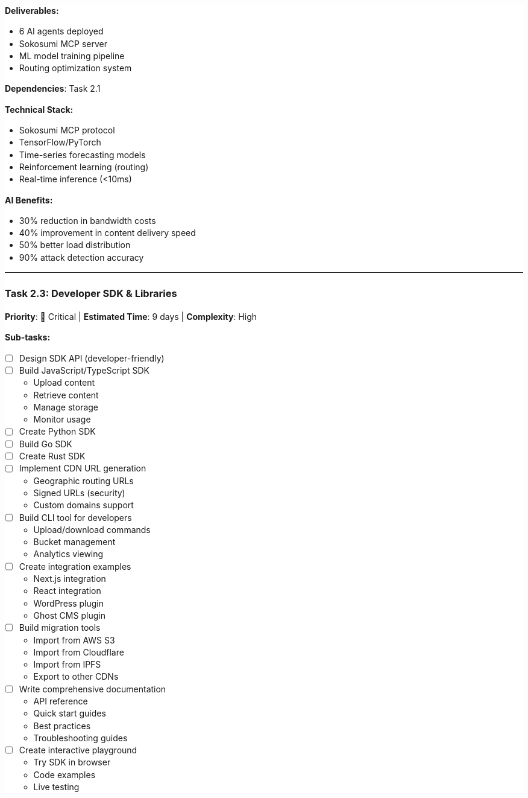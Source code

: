 **Deliverables:**
- 6 AI agents deployed
- Sokosumi MCP server
- ML model training pipeline
- Routing optimization system

**Dependencies**: Task 2.1

**Technical Stack:**
- Sokosumi MCP protocol
- TensorFlow/PyTorch
- Time-series forecasting models
- Reinforcement learning (routing)
- Real-time inference (<10ms)

**AI Benefits:**
- 30% reduction in bandwidth costs
- 40% improvement in content delivery speed
- 50% better load distribution
- 90% attack detection accuracy

---

### Task 2.3: Developer SDK & Libraries
**Priority**: 🔴 Critical | **Estimated Time**: 9 days | **Complexity**: High

**Sub-tasks:**
- [ ] Design SDK API (developer-friendly)
- [ ] Build JavaScript/TypeScript SDK
  - Upload content
  - Retrieve content
  - Manage storage
  - Monitor usage
- [ ] Create Python SDK
- [ ] Build Go SDK
- [ ] Create Rust SDK
- [ ] Implement CDN URL generation
  - Geographic routing URLs
  - Signed URLs (security)
  - Custom domains support
- [ ] Build CLI tool for developers
  - Upload/download commands
  - Bucket management
  - Analytics viewing
- [ ] Create integration examples
  - Next.js integration
  - React integration
  - WordPress plugin
  - Ghost CMS plugin
- [ ] Build migration tools
  - Import from AWS S3
  - Import from Cloudflare
  - Import from IPFS
  - Export to other CDNs
- [ ] Write comprehensive documentation
  - API reference
  - Quick start guides
  - Best practices
  - Troubleshooting guides
- [ ] Create interactive playground
  - Try SDK in browser
  - Code examples
  - Live testing
